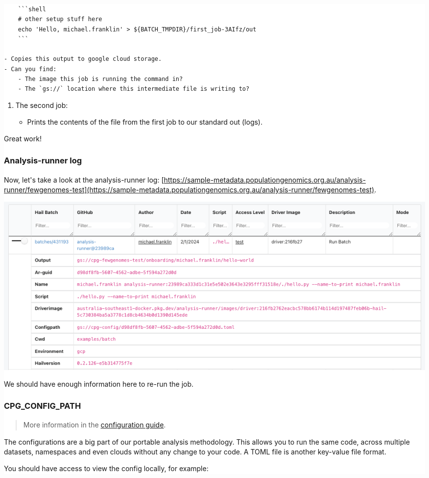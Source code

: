         ```shell
        # other setup stuff here
        echo 'Hello, michael.franklin' > ${BATCH_TMPDIR}/first_job-3AIfz/out
        ```

    - Copies this output to google cloud storage.
    - Can you find:
        - The image this job is running the command in?
        - The `gs://` location where this intermediate file is writing to?

1. The second job:

    - Prints the contents of the file from the first job to our standard out (logs).

Great work!


### Analysis-runner log

Now, let's take a look at the analysis-runner log: [https://sample-metadata.populationgenomics.org.au/analysis-runner/fewgenomes-test](https://sample-metadata.populationgenomics.org.au/analysis-runner/fewgenomes-test).

![Screenshot of the analysis-runner metamist log](ar-log.png)

We should have enough information here to re-run the job.

### CPG_CONFIG_PATH

> More information in the [configuration guide](../cpg_utils_config.md).

The configurations are a big part of our portable analysis methodology. This allows you to run the same code, across multiple datasets, namespaces and even clouds without any change to your code. A TOML file is another key-value file format.

You should have access to view the config locally, for example:
